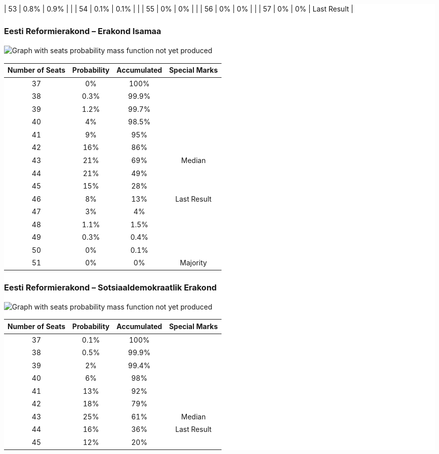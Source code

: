 | 53 | 0.8% | 0.9% |  |
| 54 | 0.1% | 0.1% |  |
| 55 | 0% | 0% |  |
| 56 | 0% | 0% |  |
| 57 | 0% | 0% | Last Result |

### Eesti Reformierakond – Erakond Isamaa

![Graph with seats probability mass function not yet produced](2022-07-04-Norstat-coalitions-seats-pmf-ref–i.png "Seats Probability Mass Function")

| Number of Seats | Probability | Accumulated | Special Marks |
|:---------------:|:-----------:|:-----------:|:-------------:|
| 37 | 0% | 100% |  |
| 38 | 0.3% | 99.9% |  |
| 39 | 1.2% | 99.7% |  |
| 40 | 4% | 98.5% |  |
| 41 | 9% | 95% |  |
| 42 | 16% | 86% |  |
| 43 | 21% | 69% | Median |
| 44 | 21% | 49% |  |
| 45 | 15% | 28% |  |
| 46 | 8% | 13% | Last Result |
| 47 | 3% | 4% |  |
| 48 | 1.1% | 1.5% |  |
| 49 | 0.3% | 0.4% |  |
| 50 | 0% | 0.1% |  |
| 51 | 0% | 0% | Majority |

### Eesti Reformierakond – Sotsiaaldemokraatlik Erakond

![Graph with seats probability mass function not yet produced](2022-07-04-Norstat-coalitions-seats-pmf-ref–sde.png "Seats Probability Mass Function")

| Number of Seats | Probability | Accumulated | Special Marks |
|:---------------:|:-----------:|:-----------:|:-------------:|
| 37 | 0.1% | 100% |  |
| 38 | 0.5% | 99.9% |  |
| 39 | 2% | 99.4% |  |
| 40 | 6% | 98% |  |
| 41 | 13% | 92% |  |
| 42 | 18% | 79% |  |
| 43 | 25% | 61% | Median |
| 44 | 16% | 36% | Last Result |
| 45 | 12% | 20% |  |
